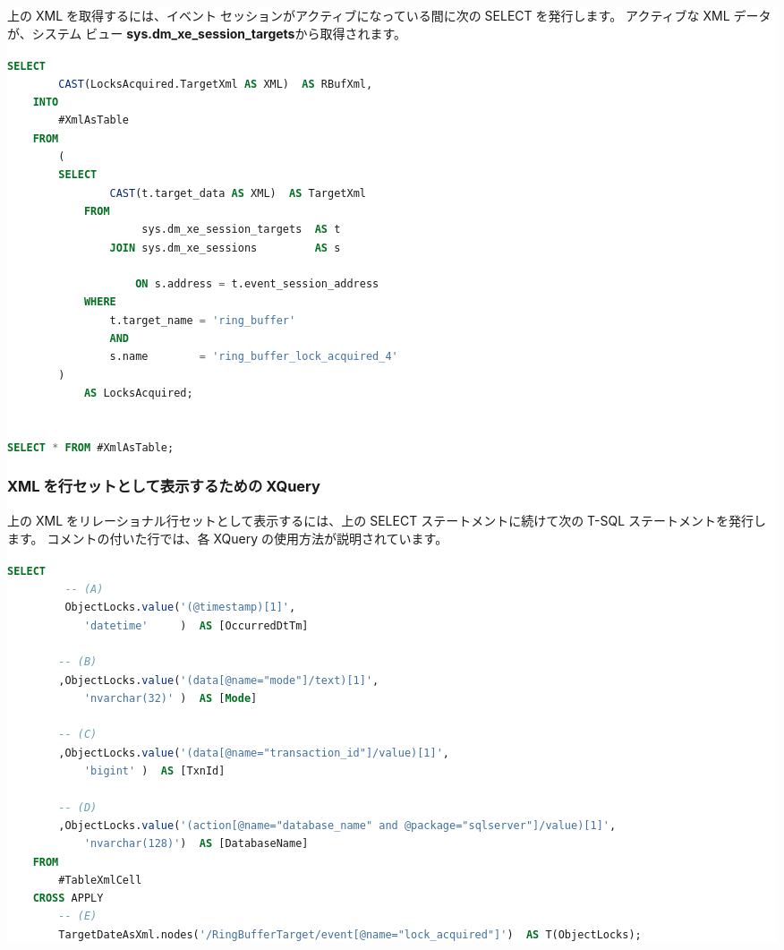 
上の XML を取得するには、イベント セッションがアクティブになっている間に次の SELECT を発行します。 アクティブな XML データが、システム ビュー **sys.dm_xe_session_targets**から取得されます。


```sql
SELECT
        CAST(LocksAcquired.TargetXml AS XML)  AS RBufXml,
    INTO
        #XmlAsTable
    FROM
        (
        SELECT
                CAST(t.target_data AS XML)  AS TargetXml
            FROM
                     sys.dm_xe_session_targets  AS t
                JOIN sys.dm_xe_sessions         AS s

                    ON s.address = t.event_session_address
            WHERE
                t.target_name = 'ring_buffer'
                AND
                s.name        = 'ring_buffer_lock_acquired_4'
        )
            AS LocksAcquired;


SELECT * FROM #XmlAsTable;
```


### <a name="xquery-to-see-the-xml-as-a-rowset"></a>XML を行セットとして表示するための XQuery


上の XML をリレーショナル行セットとして表示するには、上の SELECT ステートメントに続けて次の T-SQL ステートメントを発行します。 コメントの付いた行では、各 XQuery の使用方法が説明されています。


```sql
SELECT
         -- (A)
         ObjectLocks.value('(@timestamp)[1]',
            'datetime'     )  AS [OccurredDtTm]

        -- (B)
        ,ObjectLocks.value('(data[@name="mode"]/text)[1]',
            'nvarchar(32)' )  AS [Mode]

        -- (C)
        ,ObjectLocks.value('(data[@name="transaction_id"]/value)[1]',
            'bigint' )  AS [TxnId]

        -- (D)
        ,ObjectLocks.value('(action[@name="database_name" and @package="sqlserver"]/value)[1]',
            'nvarchar(128)')  AS [DatabaseName]
    FROM
        #TableXmlCell
    CROSS APPLY
        -- (E)
        TargetDateAsXml.nodes('/RingBufferTarget/event[@name="lock_acquired"]')  AS T(ObjectLocks);
```
